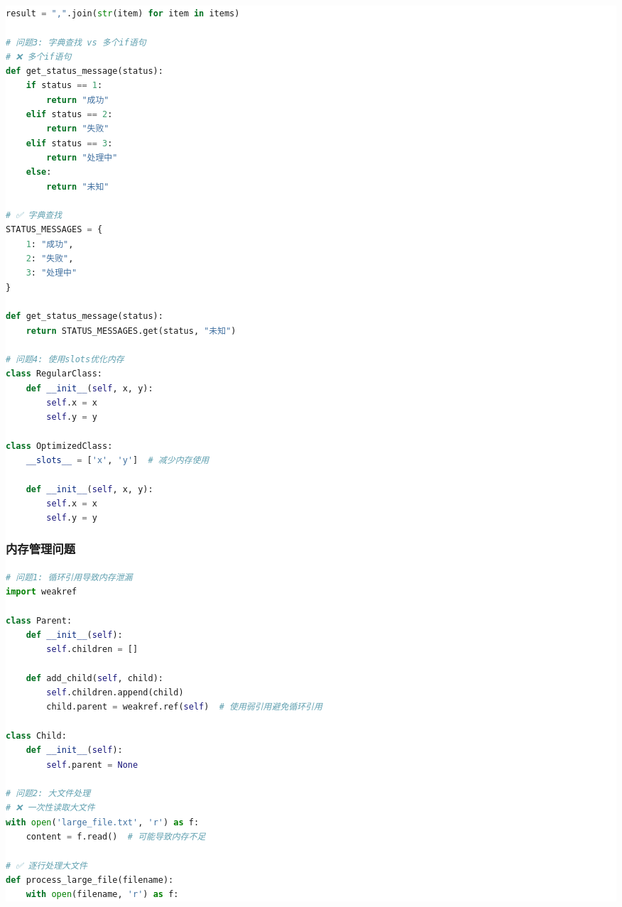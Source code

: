 ```python
result = ",".join(str(item) for item in items)

# 问题3: 字典查找 vs 多个if语句
# ❌ 多个if语句
def get_status_message(status):
    if status == 1:
        return "成功"
    elif status == 2:
        return "失败"
    elif status == 3:
        return "处理中"
    else:
        return "未知"

# ✅ 字典查找
STATUS_MESSAGES = {
    1: "成功",
    2: "失败",
    3: "处理中"
}

def get_status_message(status):
    return STATUS_MESSAGES.get(status, "未知")

# 问题4: 使用slots优化内存
class RegularClass:
    def __init__(self, x, y):
        self.x = x
        self.y = y

class OptimizedClass:
    __slots__ = ['x', 'y']  # 减少内存使用

    def __init__(self, x, y):
        self.x = x
        self.y = y
```

### 内存管理问题
```python
# 问题1: 循环引用导致内存泄漏
import weakref

class Parent:
    def __init__(self):
        self.children = []

    def add_child(self, child):
        self.children.append(child)
        child.parent = weakref.ref(self)  # 使用弱引用避免循环引用

class Child:
    def __init__(self):
        self.parent = None

# 问题2: 大文件处理
# ❌ 一次性读取大文件
with open('large_file.txt', 'r') as f:
    content = f.read()  # 可能导致内存不足

# ✅ 逐行处理大文件
def process_large_file(filename):
    with open(filename, 'r') as f:
```